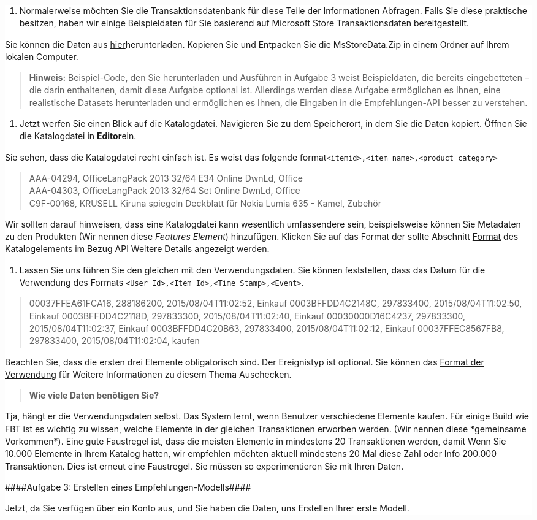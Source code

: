 1. Normalerweise möchten Sie die Transaktionsdatenbank für diese Teile der Informationen Abfragen.
Falls Sie diese praktische besitzen, haben wir einige Beispieldaten für Sie basierend auf Microsoft Store Transaktionsdaten bereitgestellt.

 Sie können die Daten aus [hier](http://aka.ms/RecoSampleData)herunterladen. Kopieren Sie und Entpacken Sie die MsStoreData.Zip in einem Ordner auf Ihrem lokalen Computer.

 > **Hinweis:** Beispiel-Code, den Sie herunterladen und Ausführen in Aufgabe 3 weist Beispieldaten, die bereits eingebetteten – die darin enthaltenen, damit diese Aufgabe optional ist.  Allerdings werden diese Aufgabe ermöglichen es Ihnen, eine realistische Datasets herunterladen und ermöglichen es Ihnen, die Eingaben in die Empfehlungen-API besser zu verstehen.

1.  Jetzt werfen Sie einen Blick auf die Katalogdatei. Navigieren Sie zu dem Speicherort, in dem Sie die Daten kopiert.
 Öffnen Sie die Katalogdatei in **Editor**ein.

 Sie sehen, dass die Katalogdatei recht einfach ist. Es weist das folgende format`<itemid>,<item name>,<product category>`

 >  AAA-04294, OfficeLangPack 2013 32/64 E34 Online DwnLd, Office <br>
 > AAA-04303, OfficeLangPack 2013 32/64 Set Online DwnLd, Office  <br>
 > C9F-00168, KRUSELL Kiruna spiegeln Deckblatt für Nokia Lumia 635 - Kamel, Zubehör

 Wir sollten darauf hinweisen, dass eine Katalogdatei kann wesentlich umfassendere sein, beispielsweise können Sie Metadaten zu den Produkten (Wir nennen diese *Features Element*) hinzufügen. Klicken Sie auf das Format der sollte Abschnitt [Format](http://go.microsoft.com/fwlink/?LinkID=760716) des Katalogelements im Bezug API Weitere Details angezeigt werden.

1. Lassen Sie uns führen Sie den gleichen mit den Verwendungsdaten. Sie können feststellen, dass das Datum für die Verwendung des Formats `<User Id>,<Item Id>,<Time Stamp>,<Event>`.

  > 00037FFEA61FCA16, 288186200, 2015/08/04T11:02:52, Einkauf 0003BFFDD4C2148C, 297833400, 2015/08/04T11:02:50, Einkauf 0003BFFDD4C2118D, 297833300, 2015/08/04T11:02:40, Einkauf 00030000D16C4237, 297833300, 2015/08/04T11:02:37, Einkauf 0003BFFDD4C20B63, 297833400, 2015/08/04T11:02:12, Einkauf 00037FFEC8567FB8, 297833400, 2015/08/04T11:02:04, kaufen

Beachten Sie, dass die ersten drei Elemente obligatorisch sind. Der Ereignistyp ist optional. Sie können das [Format der Verwendung](http://go.microsoft.com/fwlink/?LinkID=760712) für Weitere Informationen zu diesem Thema Auschecken.

 > **Wie viele Daten benötigen Sie?**
 <p>
Tja, hängt er die Verwendungsdaten selbst. Das System lernt, wenn Benutzer verschiedene Elemente kaufen. Für einige Build wie FBT ist es wichtig zu wissen, welche Elemente in der gleichen Transaktionen erworben werden. (Wir nennen diese *gemeinsame Vorkommen*). Eine gute Faustregel ist, dass die meisten Elemente in mindestens 20 Transaktionen werden, damit Wenn Sie 10.000 Elemente in Ihrem Katalog hatten, wir empfehlen möchten aktuell mindestens 20 Mal diese Zahl oder Info 200.000 Transaktionen.
Dies ist erneut eine Faustregel. Sie müssen so experimentieren Sie mit Ihren Daten.
</p>

<a name="Ex1Task3"></a>
####Aufgabe 3: Erstellen eines Empfehlungen-Modells####

Jetzt, da Sie verfügen über ein Konto aus, und Sie haben die Daten, uns Erstellen Ihrer erste Modell.
